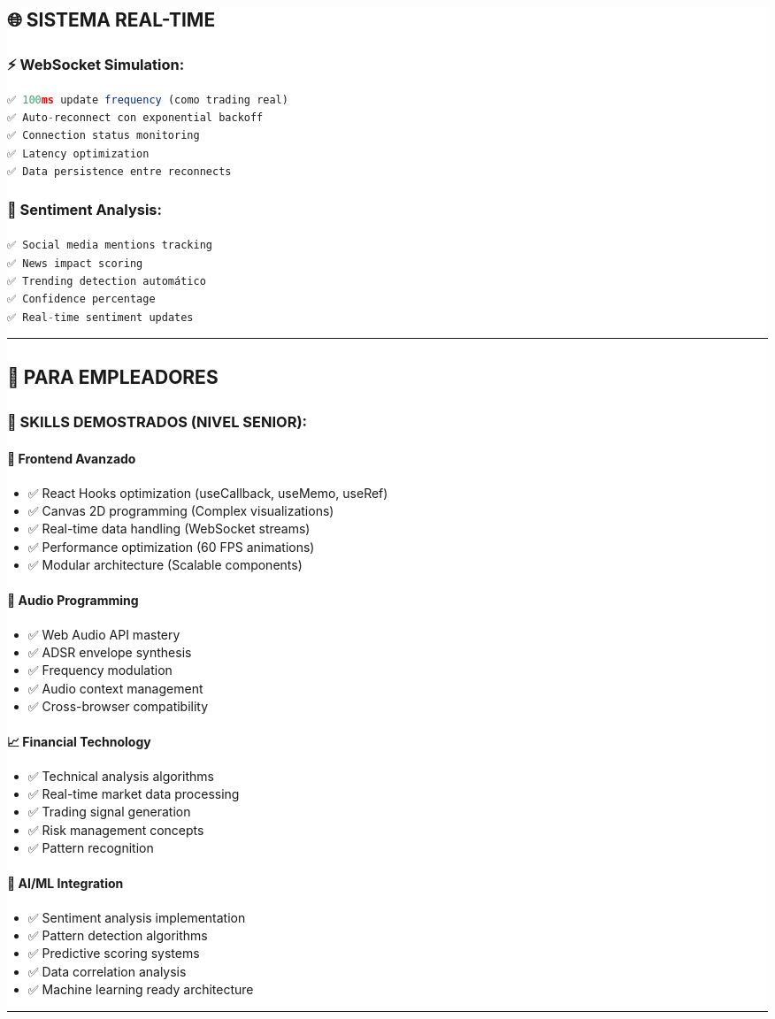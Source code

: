 
## 🌐 **SISTEMA REAL-TIME**

### **⚡ WebSocket Simulation:**
```javascript
✅ 100ms update frequency (como trading real)
✅ Auto-reconnect con exponential backoff
✅ Connection status monitoring
✅ Latency optimization
✅ Data persistence entre reconnects
```

### **🧠 Sentiment Analysis:**
```javascript
✅ Social media mentions tracking
✅ News impact scoring
✅ Trending detection automático
✅ Confidence percentage
✅ Real-time sentiment updates
```

---

## 💼 **PARA EMPLEADORES**

### **🎯 SKILLS DEMOSTRADOS (NIVEL SENIOR):**

#### **🚀 Frontend Avanzado**
- ✅ React Hooks optimization (useCallback, useMemo, useRef)
- ✅ Canvas 2D programming (Complex visualizations)
- ✅ Real-time data handling (WebSocket streams)
- ✅ Performance optimization (60 FPS animations)
- ✅ Modular architecture (Scalable components)

#### **🎵 Audio Programming**
- ✅ Web Audio API mastery
- ✅ ADSR envelope synthesis
- ✅ Frequency modulation
- ✅ Audio context management
- ✅ Cross-browser compatibility

#### **📈 Financial Technology**
- ✅ Technical analysis algorithms
- ✅ Real-time market data processing
- ✅ Trading signal generation
- ✅ Risk management concepts
- ✅ Pattern recognition

#### **🤖 AI/ML Integration**
- ✅ Sentiment analysis implementation
- ✅ Pattern detection algorithms
- ✅ Predictive scoring systems
- ✅ Data correlation analysis
- ✅ Machine learning ready architecture

---
